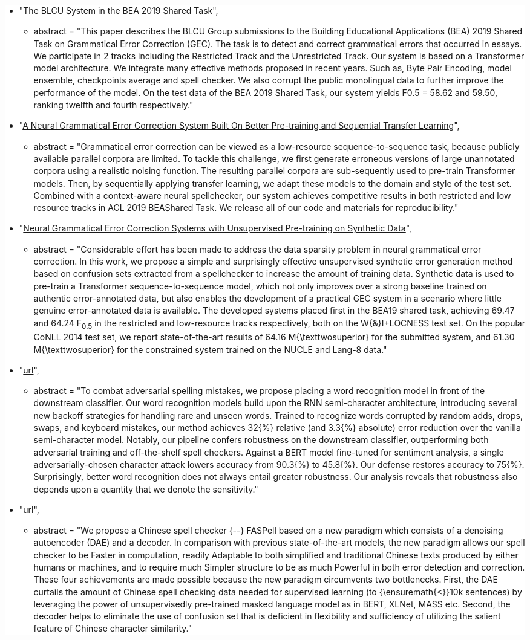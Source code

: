- "[The BLCU System in the BEA 2019 Shared Task](https://aclanthology.org/W19-4421/)",
	 - abstract = "This paper describes the BLCU Group submissions to the Building Educational Applications (BEA) 2019 Shared Task on Grammatical Error Correction (GEC). The task is to detect and correct grammatical errors that occurred in essays. We participate in 2 tracks including the Restricted Track and the Unrestricted Track. Our system is based on a Transformer model architecture. We integrate many effective methods proposed in recent years. Such as, Byte Pair Encoding, model ensemble, checkpoints average and spell checker. We also corrupt the public monolingual data to further improve the performance of the model. On the test data of the BEA 2019 Shared Task, our system yields F0.5 = 58.62 and 59.50, ranking twelfth and fourth respectively."

- "[A Neural Grammatical Error Correction System Built On Better Pre-training and Sequential Transfer Learning](https://aclanthology.org/W19-4423/)",
	 - abstract = "Grammatical error correction can be viewed as a low-resource sequence-to-sequence task, because publicly available parallel corpora are limited. To tackle this challenge, we first generate erroneous versions of large unannotated corpora using a realistic noising function. The resulting parallel corpora are sub-sequently used to pre-train Transformer models. Then, by sequentially applying transfer learning, we adapt these models to the domain and style of the test set. Combined with a context-aware neural spellchecker, our system achieves competitive results in both restricted and low resource tracks in ACL 2019 BEAShared Task. We release all of our code and materials for reproducibility."

- "[Neural Grammatical Error Correction Systems with Unsupervised Pre-training on Synthetic Data](https://aclanthology.org/W19-4427/)",
	 - abstract = "Considerable effort has been made to address the data sparsity problem in neural grammatical error correction. In this work, we propose a simple and surprisingly effective unsupervised synthetic error generation method based on confusion sets extracted from a spellchecker to increase the amount of training data. Synthetic data is used to pre-train a Transformer sequence-to-sequence model, which not only improves over a strong baseline trained on authentic error-annotated data, but also enables the development of a practical GEC system in a scenario where little genuine error-annotated data is available. The developed systems placed first in the BEA19 shared task, achieving 69.47 and 64.24 F$_{0.5}$ in the restricted and low-resource tracks respectively, both on the W{\&}I+LOCNESS test set. On the popular CoNLL 2014 test set, we report state-of-the-art results of 64.16 M{\texttwosuperior} for the submitted system, and 61.30 M{\texttwosuperior} for the constrained system trained on the NUCLE and Lang-8 data."

- "[url](https://aclanthology.org/P19-1561/)",
	 - abstract = "To combat adversarial spelling mistakes, we propose placing a word recognition model in front of the downstream classifier. Our word recognition models build upon the RNN semi-character architecture, introducing several new backoff strategies for handling rare and unseen words. Trained to recognize words corrupted by random adds, drops, swaps, and keyboard mistakes, our method achieves 32{\%} relative (and 3.3{\%} absolute) error reduction over the vanilla semi-character model. Notably, our pipeline confers robustness on the downstream classifier, outperforming both adversarial training and off-the-shelf spell checkers. Against a BERT model fine-tuned for sentiment analysis, a single adversarially-chosen character attack lowers accuracy from 90.3{\%} to 45.8{\%}. Our defense restores accuracy to 75{\%}. Surprisingly, better word recognition does not always entail greater robustness. Our analysis reveals that robustness also depends upon a quantity that we denote the sensitivity."

- "[url](https://aclanthology.org/D19-5522/)",
	 - abstract = "We propose a Chinese spell checker {--} FASPell based on a new paradigm which consists of a denoising autoencoder (DAE) and a decoder. In comparison with previous state-of-the-art models, the new paradigm allows our spell checker to be Faster in computation, readily Adaptable to both simplified and traditional Chinese texts produced by either humans or machines, and to require much Simpler structure to be as much Powerful in both error detection and correction. These four achievements are made possible because the new paradigm circumvents two bottlenecks. First, the DAE curtails the amount of Chinese spell checking data needed for supervised learning (to {\ensuremath{<}}10k sentences) by leveraging the power of unsupervisedly pre-trained masked language model as in BERT, XLNet, MASS etc. Second, the decoder helps to eliminate the use of confusion set that is deficient in flexibility and sufficiency of utilizing the salient feature of Chinese character similarity."
